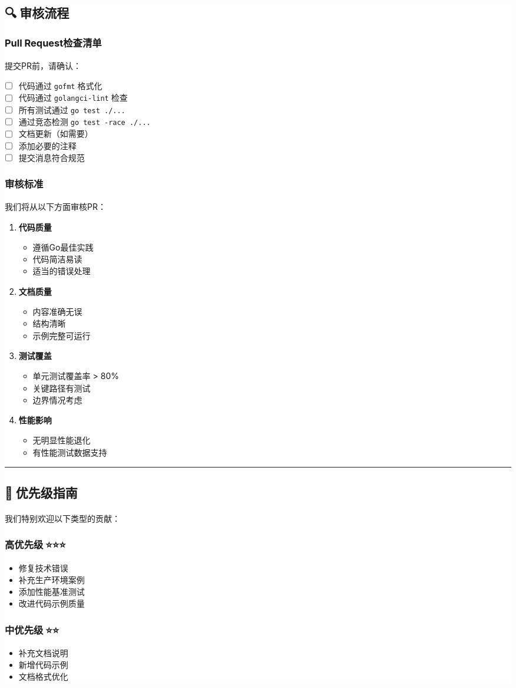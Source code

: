 
## 🔍 审核流程

### Pull Request检查清单

提交PR前，请确认：

- [ ] 代码通过 `gofmt` 格式化
- [ ] 代码通过 `golangci-lint` 检查
- [ ] 所有测试通过 `go test ./...`
- [ ] 通过竞态检测 `go test -race ./...`
- [ ] 文档更新（如需要）
- [ ] 添加必要的注释
- [ ] 提交消息符合规范

### 审核标准

我们将从以下方面审核PR：

1. **代码质量**
   - 遵循Go最佳实践
   - 代码简洁易读
   - 适当的错误处理

2. **文档质量**
   - 内容准确无误
   - 结构清晰
   - 示例完整可运行

3. **测试覆盖**
   - 单元测试覆盖率 > 80%
   - 关键路径有测试
   - 边界情况考虑

4. **性能影响**
   - 无明显性能退化
   - 有性能测试数据支持

---

## 🎯 优先级指南

我们特别欢迎以下类型的贡献：

### 高优先级 ⭐⭐⭐

- 修复技术错误
- 补充生产环境案例
- 添加性能基准测试
- 改进代码示例质量

### 中优先级 ⭐⭐

- 补充文档说明
- 新增代码示例
- 文档格式优化
